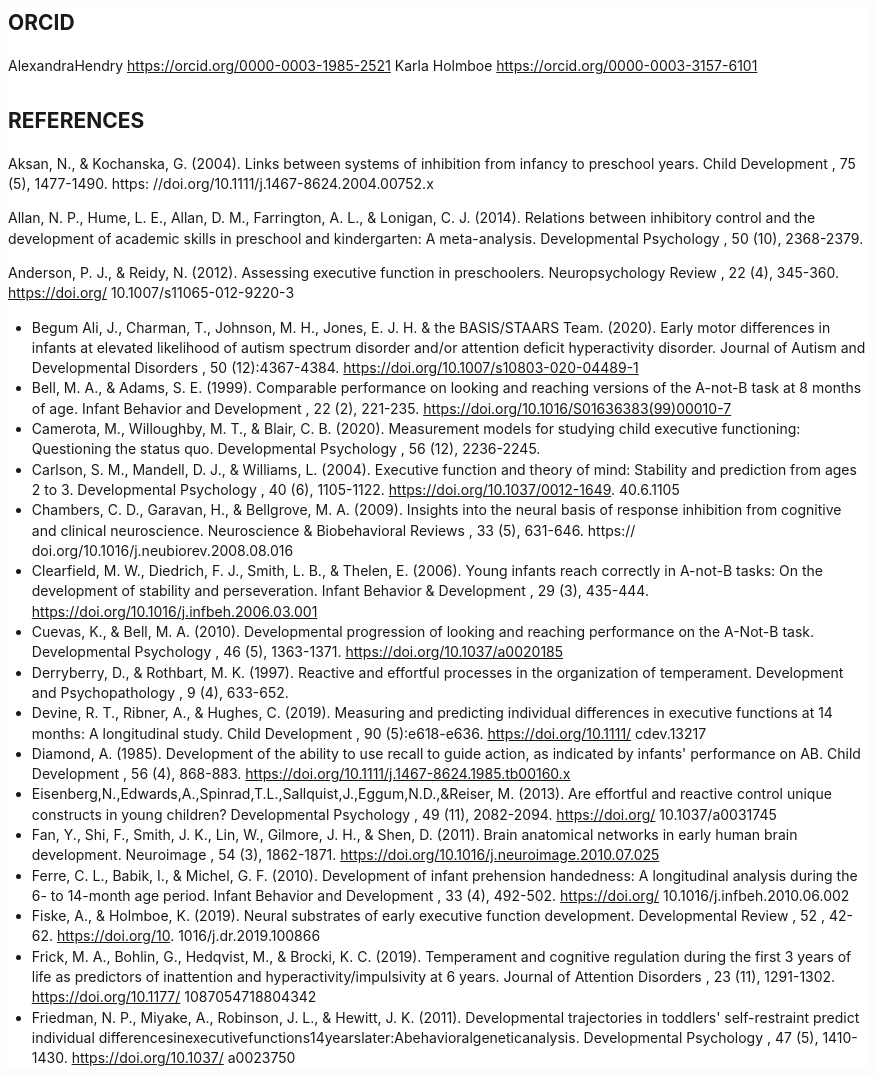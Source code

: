 ## ORCID

AlexandraHendry https://orcid.org/0000-0003-1985-2521 Karla Holmboe https://orcid.org/0000-0003-3157-6101

## REFERENCES

Aksan, N., & Kochanska, G. (2004). Links between systems of inhibition from infancy to preschool years. Child Development , 75 (5), 1477-1490. https: //doi.org/10.1111/j.1467-8624.2004.00752.x

Allan, N. P., Hume, L. E., Allan, D. M., Farrington, A. L., & Lonigan, C. J. (2014). Relations between inhibitory control and the development of academic skills in preschool and kindergarten: A meta-analysis. Developmental Psychology , 50 (10), 2368-2379.

Anderson, P. J., & Reidy, N. (2012). Assessing executive function in preschoolers. Neuropsychology Review , 22 (4), 345-360. https://doi.org/ 10.1007/s11065-012-9220-3

- Begum Ali, J., Charman, T., Johnson, M. H., Jones, E. J. H. & the BASIS/STAARS Team. (2020). Early motor differences in infants at elevated likelihood of autism spectrum disorder and/or attention deficit hyperactivity disorder. Journal of Autism and Developmental Disorders , 50 (12):4367-4384. https://doi.org/10.1007/s10803-020-04489-1
- Bell, M. A., & Adams, S. E. (1999). Comparable performance on looking and reaching versions of the A-not-B task at 8 months of age. Infant Behavior and Development , 22 (2), 221-235. https://doi.org/10.1016/S01636383(99)00010-7
- Camerota, M., Willoughby, M. T., & Blair, C. B. (2020). Measurement models for studying child executive functioning: Questioning the status quo. Developmental Psychology , 56 (12), 2236-2245.
- Carlson, S. M., Mandell, D. J., & Williams, L. (2004). Executive function and theory of mind: Stability and prediction from ages 2 to 3. Developmental Psychology , 40 (6), 1105-1122. https://doi.org/10.1037/0012-1649. 40.6.1105
- Chambers, C. D., Garavan, H., & Bellgrove, M. A. (2009). Insights into the neural basis of response inhibition from cognitive and clinical neuroscience. Neuroscience & Biobehavioral Reviews , 33 (5), 631-646. https:// doi.org/10.1016/j.neubiorev.2008.08.016
- Clearfield, M. W., Diedrich, F. J., Smith, L. B., & Thelen, E. (2006). Young infants reach correctly in A-not-B tasks: On the development of stability and perseveration. Infant Behavior & Development , 29 (3), 435-444. https://doi.org/10.1016/j.infbeh.2006.03.001
- Cuevas, K., & Bell, M. A. (2010). Developmental progression of looking and reaching performance on the A-Not-B task. Developmental Psychology , 46 (5), 1363-1371. https://doi.org/10.1037/a0020185
- Derryberry, D., & Rothbart, M. K. (1997). Reactive and effortful processes in the organization of temperament. Development and Psychopathology , 9 (4), 633-652.
- Devine, R. T., Ribner, A., & Hughes, C. (2019). Measuring and predicting individual differences in executive functions at 14 months: A longitudinal study. Child Development , 90 (5):e618-e636. https://doi.org/10.1111/ cdev.13217
- Diamond, A. (1985). Development of the ability to use recall to guide action, as indicated by infants' performance on AB. Child Development , 56 (4), 868-883. https://doi.org/10.1111/j.1467-8624.1985.tb00160.x
- Eisenberg,N.,Edwards,A.,Spinrad,T.L.,Sallquist,J.,Eggum,N.D.,&Reiser, M. (2013). Are effortful and reactive control unique constructs in young children? Developmental Psychology , 49 (11), 2082-2094. https://doi.org/ 10.1037/a0031745
- Fan, Y., Shi, F., Smith, J. K., Lin, W., Gilmore, J. H., & Shen, D. (2011). Brain anatomical networks in early human brain development. Neuroimage , 54 (3), 1862-1871. https://doi.org/10.1016/j.neuroimage.2010.07.025
- Ferre, C. L., Babik, I., & Michel, G. F. (2010). Development of infant prehension handedness: A longitudinal analysis during the 6- to 14-month age period. Infant Behavior and Development , 33 (4), 492-502. https://doi.org/ 10.1016/j.infbeh.2010.06.002
- Fiske, A., & Holmboe, K. (2019). Neural substrates of early executive function development. Developmental Review , 52 , 42-62. https://doi.org/10. 1016/j.dr.2019.100866
- Frick, M. A., Bohlin, G., Hedqvist, M., & Brocki, K. C. (2019). Temperament and cognitive regulation during the first 3 years of life as predictors of inattention and hyperactivity/impulsivity at 6 years. Journal of Attention Disorders , 23 (11), 1291-1302. https://doi.org/10.1177/ 1087054718804342
- Friedman, N. P., Miyake, A., Robinson, J. L., & Hewitt, J. K. (2011). Developmental trajectories in toddlers' self-restraint predict individual differencesinexecutivefunctions14yearslater:Abehavioralgeneticanalysis. Developmental Psychology , 47 (5), 1410-1430. https://doi.org/10.1037/ a0023750

